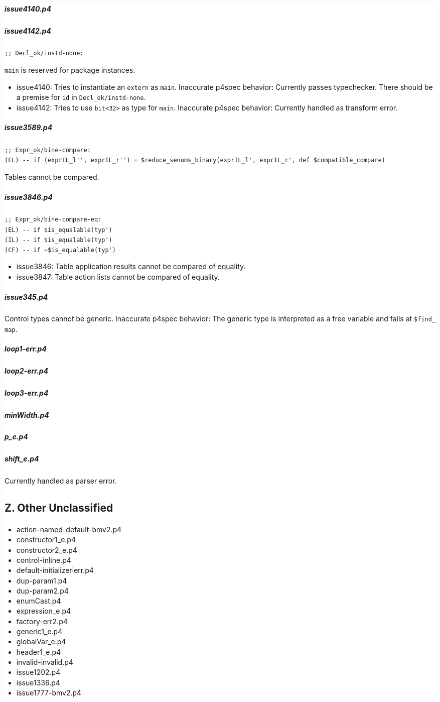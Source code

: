 ##### issue4140.p4
##### issue4142.p4 
```
;; Decl_ok/instd-none:
```

`main` is reserved for package instances.
- issue4140: Tries to instantiate an `extern` as `main`.
Inaccurate p4spec behavior:
Currently passes typechecker. There should be a premise for `id` in `Decl_ok/instd-none`.
- issue4142: Tries to use `bit<32>` as type for `main`.
Inaccurate p4spec behavior:
Currently handled as transform error.

##### issue3589.p4
```
;; Expr_ok/bine-compare:
(EL) -- if (exprIL_l'', exprIL_r'') = $reduce_senums_binary(exprIL_l', exprIL_r', def $compatible_compare)
```
Tables cannot be compared.

##### issue3846.p4
```
;; Expr_ok/bine-compare-eq:
(EL) -- if $is_equalable(typ')
(IL) -- if $is_equalable(typ')
(CF) -- if ~$is_equalable(typ')
```
- issue3846: Table application results cannot be compared of equality.
- issue3847: Table action lists cannot be compared of equality.

##### issue345.p4
Control types cannot be generic.
Inaccurate p4spec behavior:
The generic type is interpreted as a free variable and fails at `$find_map`.

##### loop1-err.p4
##### loop2-err.p4
##### loop3-err.p4
##### minWidth.p4
##### p_e.p4
##### shift_e.p4
Currently handled as parser error.

## Z. Other Unclassified
- action-named-default-bmv2.p4
- constructor1_e.p4
- constructor2_e.p4
- control-inline.p4
- default-initializerierr.p4
- dup-param1.p4
- dup-param2.p4
- enumCast.p4
- expression_e.p4
- factory-err2.p4
- generic1_e.p4
- globalVar_e.p4
- header1_e.p4
- invalid-invalid.p4
- issue1202.p4
- issue1336.p4
- issue1777-bmv2.p4